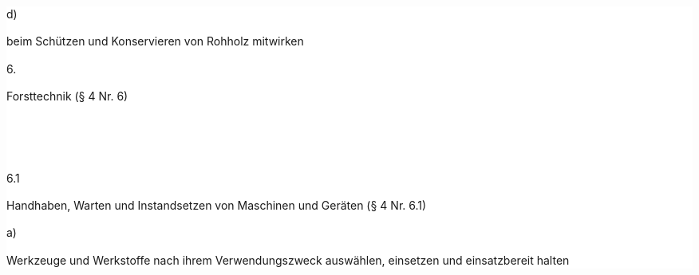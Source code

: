 <td style="border-bottom: 0.5pt solid ; " align="left" valign="top" charoff="50">

d)

</td>

<td style="border-bottom: 0.5pt solid ; " align="left" valign="top" charoff="50">

beim Schützen und Konservieren von Rohholz mitwirken

</td>

</tr>

<tr style="border-bottom: 0.5pt solid ; ">

<td style="border-bottom: 0.5pt solid ; " align="left" valign="top" charoff="50">

6\.

</td>

<td style="border-bottom: 0.5pt solid ; " align="left" valign="top" charoff="50">

Forsttechnik (§ 4 Nr. 6)

</td>

<td style="border-bottom: 0.5pt solid ; " align="left" valign="top" charoff="50">

 

</td>

<td style="border-bottom: 0.5pt solid ; " align="left" valign="top" charoff="50">

 

</td>

</tr>

<tr style="border-bottom: 0.5pt solid ; ">

<td style="border-bottom: 0.5pt solid ; " rowspan="7" align="left" valign="top" charoff="50">

6.1

</td>

<td style="border-bottom: 0.5pt solid ; " rowspan="7" align="left" valign="top" charoff="50">

Handhaben, Warten und Instandsetzen von Maschinen und Geräten (§ 4 Nr.
6.1)

</td>

<td style align="left" valign="top" charoff="50">

a)

</td>

<td style align="left" valign="top" charoff="50">

Werkzeuge und Werkstoffe nach ihrem Verwendungszweck auswählen,
einsetzen und einsatzbereit halten
